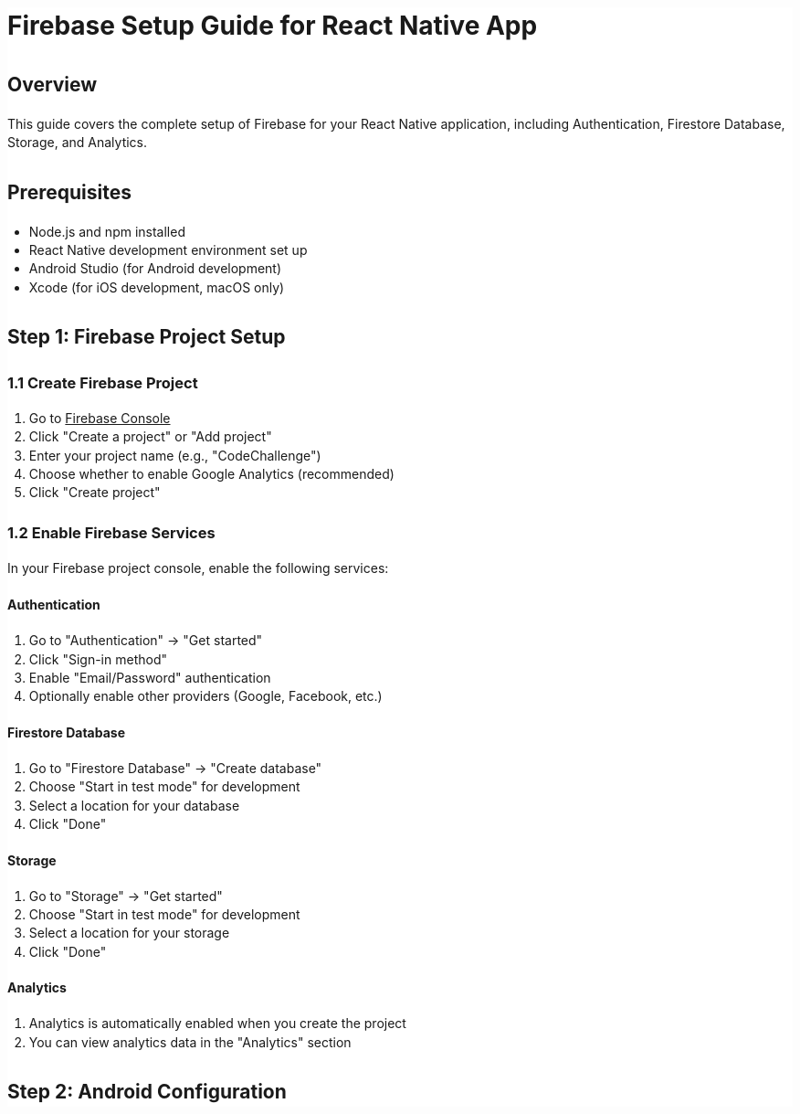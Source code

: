 # Firebase Setup Guide for React Native App

## Overview
This guide covers the complete setup of Firebase for your React Native application, including Authentication, Firestore Database, Storage, and Analytics.

## Prerequisites
- Node.js and npm installed
- React Native development environment set up
- Android Studio (for Android development)
- Xcode (for iOS development, macOS only)

## Step 1: Firebase Project Setup

### 1.1 Create Firebase Project
1. Go to [Firebase Console](https://console.firebase.google.com/)
2. Click "Create a project" or "Add project"
3. Enter your project name (e.g., "CodeChallenge")
4. Choose whether to enable Google Analytics (recommended)
5. Click "Create project"

### 1.2 Enable Firebase Services
In your Firebase project console, enable the following services:

#### Authentication
1. Go to "Authentication" → "Get started"
2. Click "Sign-in method"
3. Enable "Email/Password" authentication
4. Optionally enable other providers (Google, Facebook, etc.)

#### Firestore Database
1. Go to "Firestore Database" → "Create database"
2. Choose "Start in test mode" for development
3. Select a location for your database
4. Click "Done"

#### Storage
1. Go to "Storage" → "Get started"
2. Choose "Start in test mode" for development
3. Select a location for your storage
4. Click "Done"

#### Analytics
1. Analytics is automatically enabled when you create the project
2. You can view analytics data in the "Analytics" section

## Step 2: Android Configuration

